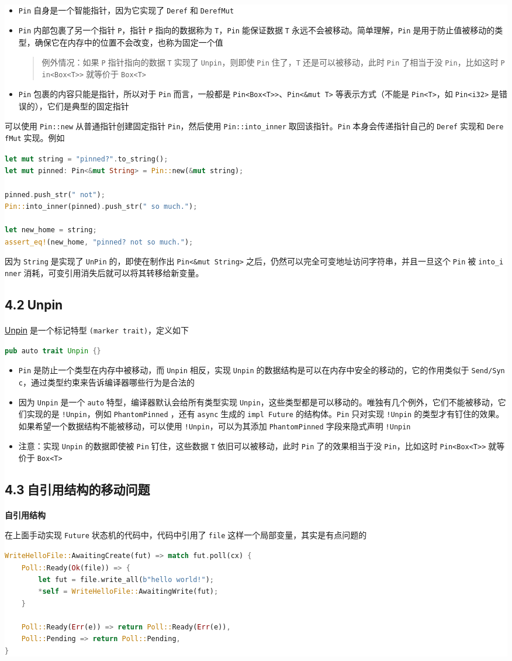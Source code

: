 * `Pin` 自身是一个智能指针，因为它实现了 `Deref` 和 `DerefMut`

* `Pin` 内部包裹了另一个指针 `P`，指针 `P` 指向的数据称为 `T`，`Pin` 能保证数据 `T` 永远不会被移动。简单理解，`Pin` 是用于防止值被移动的类型，确保它在内存中的位置不会改变，也称为固定一个值

  > 例外情况：如果 `P` 指针指向的数据 `T` 实现了 `Unpin`，则即使 `Pin` 住了，`T` 还是可以被移动，此时 `Pin` 了相当于没 `Pin`，比如这时 `Pin<Box<T>>` 就等价于 `Box<T>`

* `Pin` 包裹的内容只能是指针，所以对于 `Pin` 而言，一般都是 `Pin<Box<T>>`、`Pin<&mut T>` 等表示方式（不能是 `Pin<T>`，如 `Pin<i32>` 是错误的），它们是典型的固定指针



可以使用 `Pin::new` 从普通指针创建固定指针 `Pin`，然后使用 `Pin::into_inner` 取回该指针。`Pin` 本身会传递指针自己的 `Deref` 实现和 `DerefMut` 实现。例如

```rust
let mut string = "pinned?".to_string();
let mut pinned: Pin<&mut String> = Pin::new(&mut string);

pinned.push_str(" not");
Pin::into_inner(pinned).push_str(" so much.");

let new_home = string;
assert_eq!(new_home, "pinned? not so much.");
```

因为 `String` 是实现了 `UnPin` 的，即使在制作出 `Pin<&mut String>` 之后，仍然可以完全可变地址访问字符串，并且一旦这个 `Pin` 被 `into_inner` 消耗，可变引用消失后就可以将其转移给新变量。



## 4.2 Unpin

[Unpin](https://doc.rust-lang.org/std/marker/trait.Unpin.html) 是一个标记特型 `(marker trait)`，定义如下

```rust
pub auto trait Unpin {}
```

* `Pin` 是防止一个类型在内存中被移动，而 `Unpin` 相反，实现 `Unpin` 的数据结构是可以在内存中安全的移动的，它的作用类似于 `Send/Sync`，通过类型约束来告诉编译器哪些行为是合法的

* 因为 `Unpin` 是一个 `auto` 特型，编译器默认会给所有类型实现 `Unpin`，这些类型都是可以移动的。唯独有几个例外，它们不能被移动，它们实现的是 `!Unpin`，例如 `PhantomPinned` ，还有 `async` 生成的 `impl Future` 的结构体。`Pin` 只对实现 `!Unpin` 的类型才有钉住的效果。如果希望一个数据结构不能被移动，可以使用 `!Unpin`，可以为其添加 `PhantomPinned` 字段来隐式声明 `!Unpin`

* 注意：实现 `Unpin` 的数据即使被 `Pin` 钉住，这些数据 `T` 依旧可以被移动，此时 `Pin` 了的效果相当于没 `Pin`，比如这时 `Pin<Box<T>>` 就等价于 `Box<T>`



## 4.3 自引用结构的移动问题

**自引用结构**

在上面手动实现 `Future` 状态机的代码中，代码中引用了 `file` 这样一个局部变量，其实是有点问题的

```rust
WriteHelloFile::AwaitingCreate(fut) => match fut.poll(cx) {
    Poll::Ready(Ok(file)) => {
        let fut = file.write_all(b"hello world!");
        *self = WriteHelloFile::AwaitingWrite(fut);
    }
  
    Poll::Ready(Err(e)) => return Poll::Ready(Err(e)),
    Poll::Pending => return Poll::Pending,
}
```
